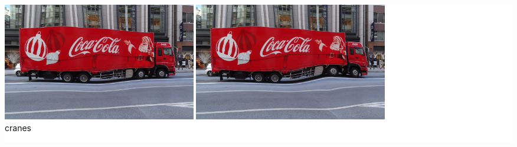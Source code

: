 <img src="./distorted_images/barrdistorted_102_0.3_0.3_coco-cola.png" width="320" height="auto">
</td>
<td>
<img src="./distorted_images/barrdistorted_103_0.3_0.3_coco-cola.png" width="320" height="auto">
</td>
</tr>
</table>
<br>
cranes <br>
<table>